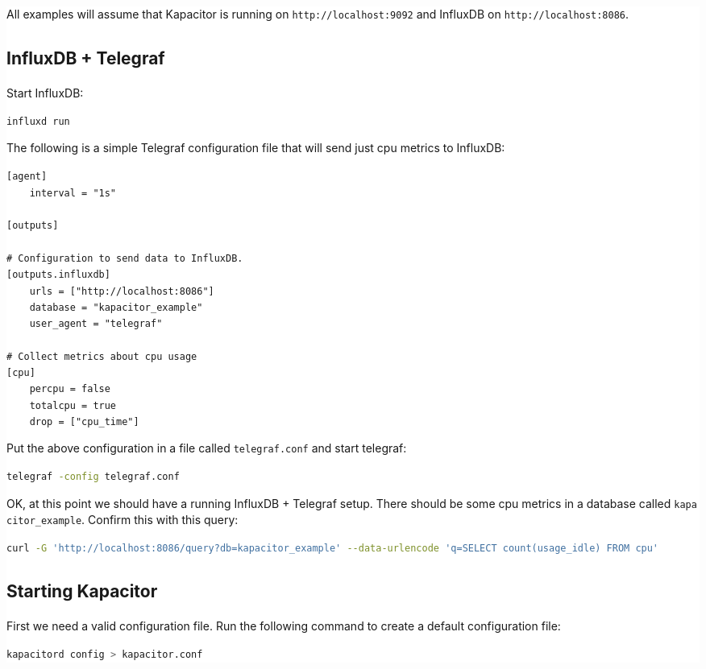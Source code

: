 All examples will assume that Kapacitor is running on `http://localhost:9092` and InfluxDB on `http://localhost:8086`.

InfluxDB + Telegraf
-------------------

Start InfluxDB:

```bash
influxd run
```

The following is a simple Telegraf configuration file that will send just cpu metrics to InfluxDB:

```
[agent]
    interval = "1s"

[outputs]

# Configuration to send data to InfluxDB.
[outputs.influxdb]
    urls = ["http://localhost:8086"]
    database = "kapacitor_example"
    user_agent = "telegraf"

# Collect metrics about cpu usage
[cpu]
    percpu = false
    totalcpu = true
    drop = ["cpu_time"]

```

Put the above configuration in a file called `telegraf.conf` and start telegraf:

```bash
telegraf -config telegraf.conf
```

OK, at this point we should have a running InfluxDB + Telegraf setup.
There should be some cpu metrics in a database called `kapacitor_example`.
Confirm this with this query:

```bash
curl -G 'http://localhost:8086/query?db=kapacitor_example' --data-urlencode 'q=SELECT count(usage_idle) FROM cpu'
```

Starting Kapacitor
------------------

First we need a valid configuration file.
Run the following command to create a default configuration file:

```bash
kapacitord config > kapacitor.conf
```
